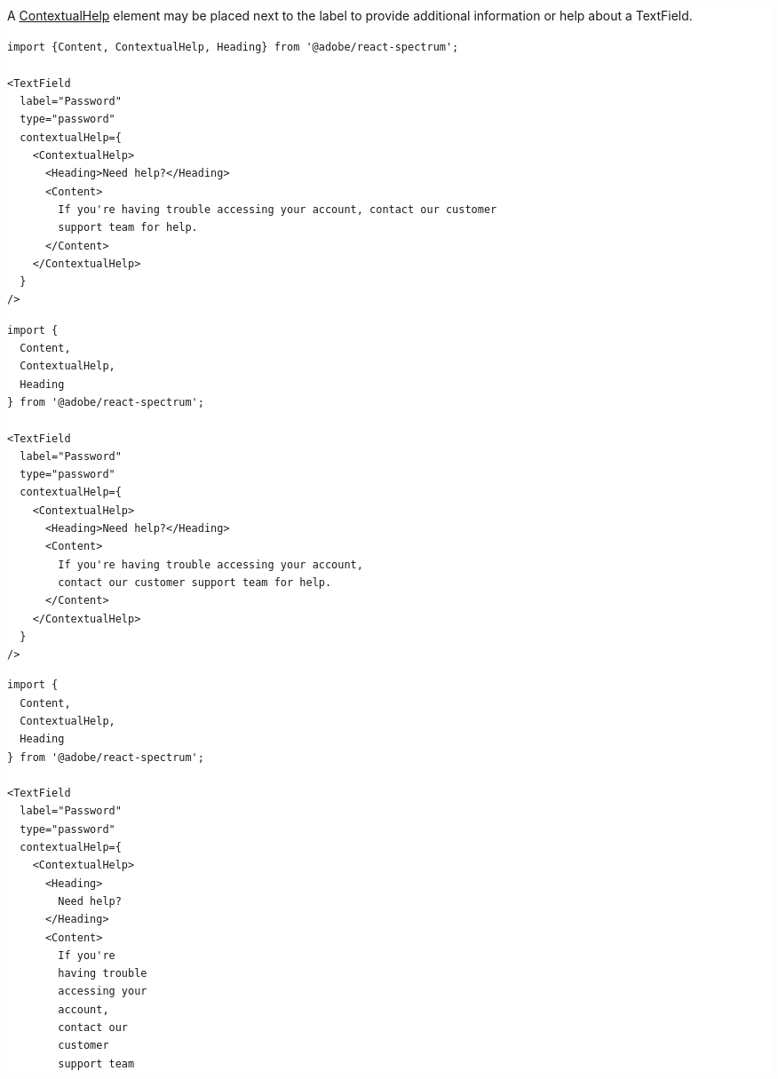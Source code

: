 A [ContextualHelp](https://react-spectrum.adobe.com/react-spectrum/ContextualHelp.html) element may be placed next to the label to provide additional information or help about a TextField.

```
import {Content, ContextualHelp, Heading} from '@adobe/react-spectrum';

<TextField
  label="Password"
  type="password"
  contextualHelp={
    <ContextualHelp>
      <Heading>Need help?</Heading>
      <Content>
        If you're having trouble accessing your account, contact our customer
        support team for help.
      </Content>
    </ContextualHelp>
  }
/>
```

```
import {
  Content,
  ContextualHelp,
  Heading
} from '@adobe/react-spectrum';

<TextField
  label="Password"
  type="password"
  contextualHelp={
    <ContextualHelp>
      <Heading>Need help?</Heading>
      <Content>
        If you're having trouble accessing your account,
        contact our customer support team for help.
      </Content>
    </ContextualHelp>
  }
/>
```

```
import {
  Content,
  ContextualHelp,
  Heading
} from '@adobe/react-spectrum';

<TextField
  label="Password"
  type="password"
  contextualHelp={
    <ContextualHelp>
      <Heading>
        Need help?
      </Heading>
      <Content>
        If you're
        having trouble
        accessing your
        account,
        contact our
        customer
        support team
```